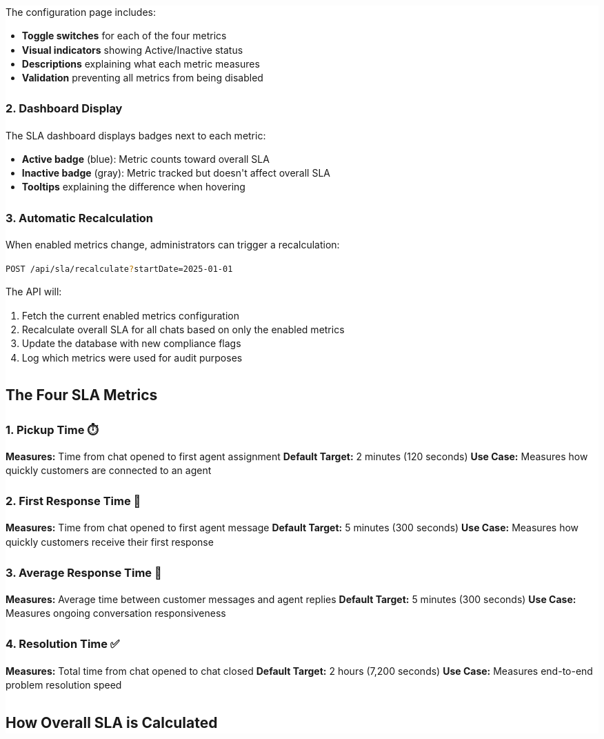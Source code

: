 The configuration page includes:
- **Toggle switches** for each of the four metrics
- **Visual indicators** showing Active/Inactive status
- **Descriptions** explaining what each metric measures
- **Validation** preventing all metrics from being disabled

### 2. Dashboard Display

The SLA dashboard displays badges next to each metric:
- **Active badge** (blue): Metric counts toward overall SLA
- **Inactive badge** (gray): Metric tracked but doesn't affect overall SLA
- **Tooltips** explaining the difference when hovering

### 3. Automatic Recalculation

When enabled metrics change, administrators can trigger a recalculation:

```bash
POST /api/sla/recalculate?startDate=2025-01-01
```

The API will:
1. Fetch the current enabled metrics configuration
2. Recalculate overall SLA for all chats based on only the enabled metrics
3. Update the database with new compliance flags
4. Log which metrics were used for audit purposes

## The Four SLA Metrics

### 1. Pickup Time ⏱️
**Measures:** Time from chat opened to first agent assignment
**Default Target:** 2 minutes (120 seconds)
**Use Case:** Measures how quickly customers are connected to an agent

### 2. First Response Time 💬
**Measures:** Time from chat opened to first agent message
**Default Target:** 5 minutes (300 seconds)
**Use Case:** Measures how quickly customers receive their first response

### 3. Average Response Time 🔄
**Measures:** Average time between customer messages and agent replies
**Default Target:** 5 minutes (300 seconds)
**Use Case:** Measures ongoing conversation responsiveness

### 4. Resolution Time ✅
**Measures:** Total time from chat opened to chat closed
**Default Target:** 2 hours (7,200 seconds)
**Use Case:** Measures end-to-end problem resolution speed

## How Overall SLA is Calculated
